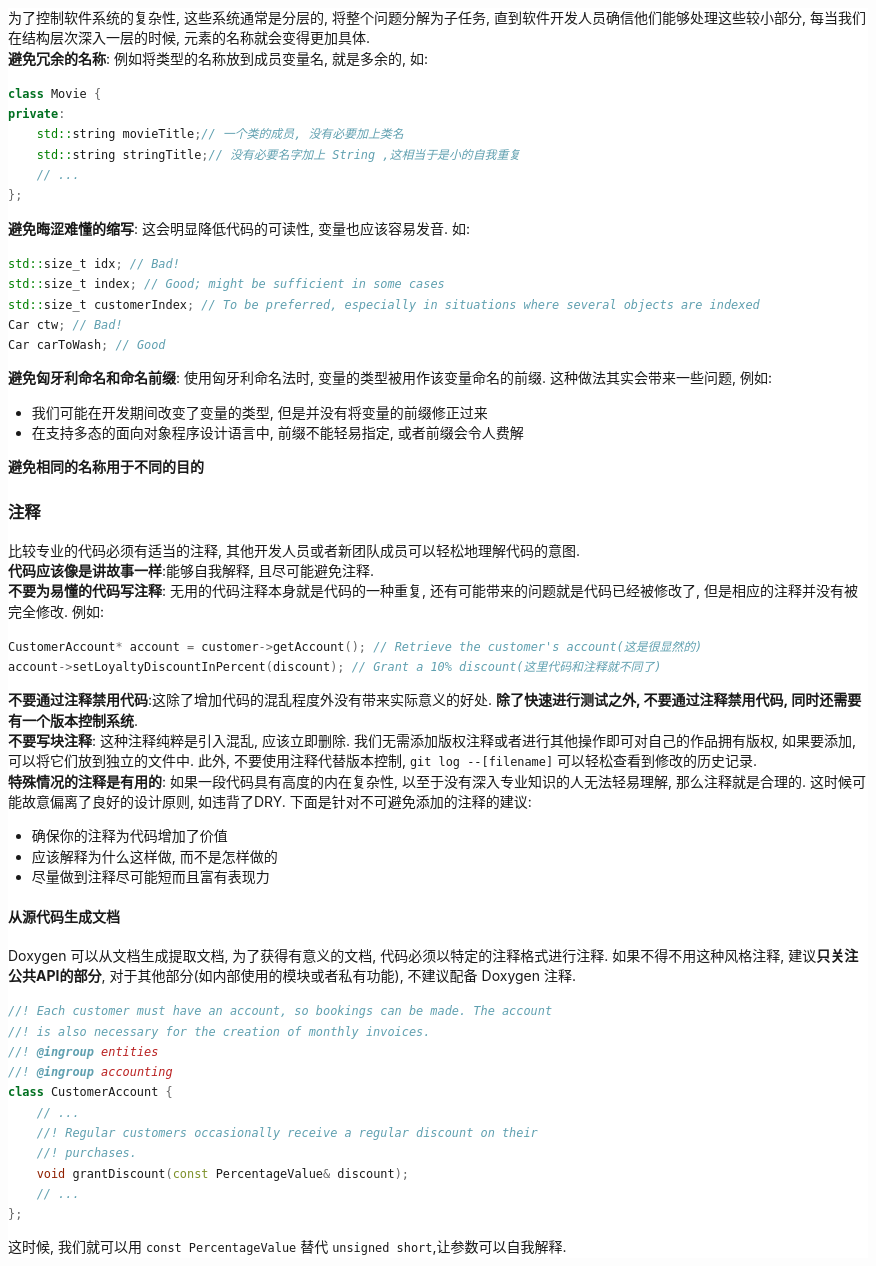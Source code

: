 为了控制软件系统的复杂性, 这些系统通常是分层的, 将整个问题分解为子任务, 直到软件开发人员确信他们能够处理这些较小部分, 每当我们在结构层次深入一层的时候, 元素的名称就会变得更加具体.<br>
**避免冗余的名称**:
例如将类型的名称放到成员变量名, 就是多余的, 如:
```C++
class Movie {
private:
    std::string movieTitle;// 一个类的成员, 没有必要加上类名
    std::string stringTitle;// 没有必要名字加上 String ,这相当于是小的自我重复
    // ...
};
```
**避免晦涩难懂的缩写**:
这会明显降低代码的可读性, 变量也应该容易发音. 如:
```C++
std::size_t idx; // Bad!
std::size_t index; // Good; might be sufficient in some cases
std::size_t customerIndex; // To be preferred, especially in situations where several objects are indexed
Car ctw; // Bad!
Car carToWash; // Good
```
**避免匈牙利命名和命名前缀**:
使用匈牙利命名法时, 变量的类型被用作该变量命名的前缀. 这种做法其实会带来一些问题, 例如:
* 我们可能在开发期间改变了变量的类型, 但是并没有将变量的前缀修正过来
* 在支持多态的面向对象程序设计语言中, 前缀不能轻易指定, 或者前缀会令人费解

**避免相同的名称用于不同的目的**

### 注释
比较专业的代码必须有适当的注释, 其他开发人员或者新团队成员可以轻松地理解代码的意图. <br>
**代码应该像是讲故事一样**:能够自我解释, 且尽可能避免注释. <br>
**不要为易懂的代码写注释**: 无用的代码注释本身就是代码的一种重复, 还有可能带来的问题就是代码已经被修改了, 但是相应的注释并没有被完全修改. 例如:
```C++
CustomerAccount* account = customer->getAccount(); // Retrieve the customer's account(这是很显然的)
account->setLoyaltyDiscountInPercent(discount); // Grant a 10% discount(这里代码和注释就不同了)
```
**不要通过注释禁用代码**:这除了增加代码的混乱程度外没有带来实际意义的好处. **除了快速进行测试之外, 不要通过注释禁用代码, 同时还需要有一个版本控制系统**.<br>
**不要写块注释**: 这种注释纯粹是引入混乱, 应该立即删除. 我们无需添加版权注释或者进行其他操作即可对自己的作品拥有版权, 如果要添加, 可以将它们放到独立的文件中. 此外, 不要使用注释代替版本控制, `git log --[filename]` 可以轻松查看到修改的历史记录.<br>
**特殊情况的注释是有用的**: 如果一段代码具有高度的内在复杂性, 以至于没有深入专业知识的人无法轻易理解, 那么注释就是合理的. 这时候可能故意偏离了良好的设计原则, 如违背了DRY. 下面是针对不可避免添加的注释的建议:
* 确保你的注释为代码增加了价值
* 应该解释为什么这样做, 而不是怎样做的
* 尽量做到注释尽可能短而且富有表现力

#### 从源代码生成文档
Doxygen 可以从文档生成提取文档, 为了获得有意义的文档, 代码必须以特定的注释格式进行注释. 如果不得不用这种风格注释, 建议**只关注公共API的部分**, 对于其他部分(如内部使用的模块或者私有功能), 不建议配备 Doxygen 注释.
```C++
//! Each customer must have an account, so bookings can be made. The account
//! is also necessary for the creation of monthly invoices.
//! @ingroup entities
//! @ingroup accounting
class CustomerAccount {
    // ...
    //! Regular customers occasionally receive a regular discount on their
    //! purchases.
    void grantDiscount(const PercentageValue& discount);
    // ...
};
```
这时候, 我们就可以用 `const PercentageValue` 替代 `unsigned short`,让参数可以自我解释.

